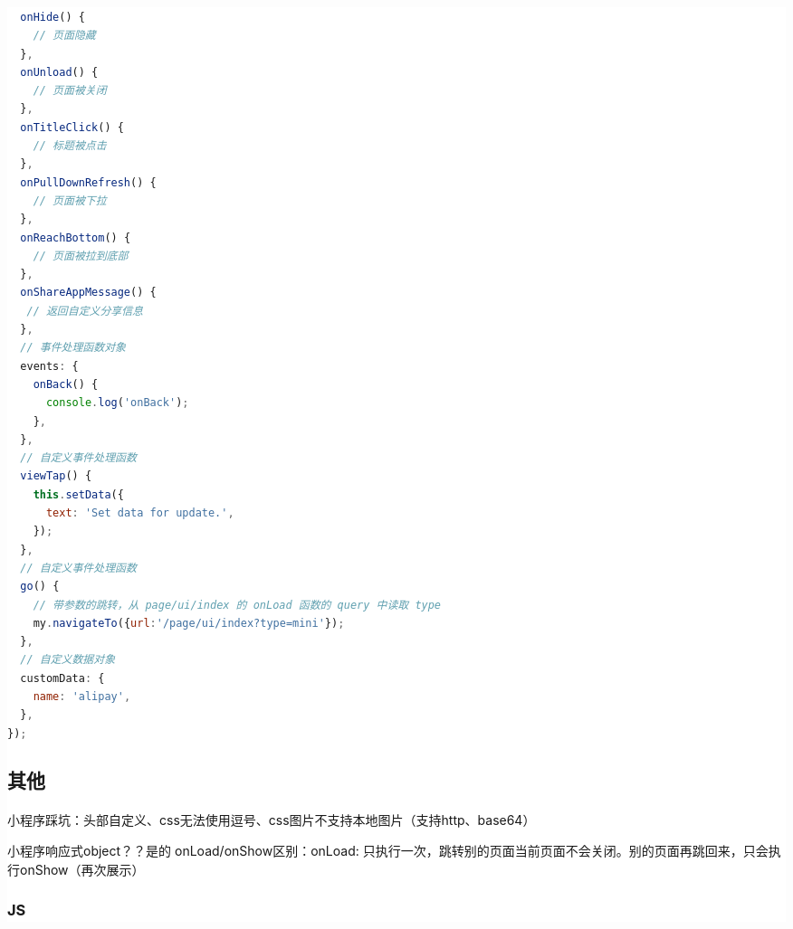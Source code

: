 ``` js
  onHide() {
    // 页面隐藏
  },
  onUnload() {
    // 页面被关闭
  },
  onTitleClick() {
    // 标题被点击
  },
  onPullDownRefresh() {
    // 页面被下拉
  },
  onReachBottom() {
    // 页面被拉到底部
  },
  onShareAppMessage() {
   // 返回自定义分享信息
  },
  // 事件处理函数对象
  events: {
    onBack() {
      console.log('onBack');
    },
  },
  // 自定义事件处理函数
  viewTap() {
    this.setData({
      text: 'Set data for update.',
    });
  },
  // 自定义事件处理函数
  go() {
    // 带参数的跳转，从 page/ui/index 的 onLoad 函数的 query 中读取 type
    my.navigateTo({url:'/page/ui/index?type=mini'});
  },
  // 自定义数据对象
  customData: {
    name: 'alipay',
  },
});
```

## 其他

小程序踩坑：头部自定义、css无法使用逗号、css图片不支持本地图片（支持http、base64）

小程序响应式object？？是的
onLoad/onShow区别：onLoad: 只执行一次，跳转别的页面当前页面不会关闭。别的页面再跳回来，只会执行onShow（再次展示）

### JS
